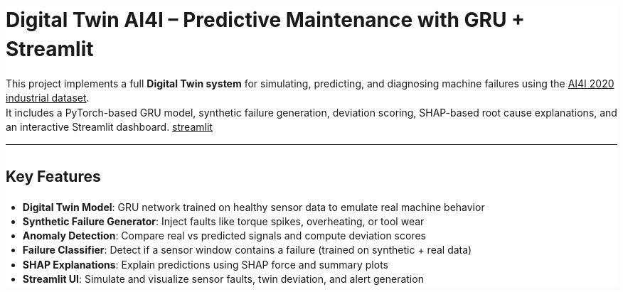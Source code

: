 # Digital Twin AI4I – Predictive Maintenance with GRU + Streamlit

This project implements a full **Digital Twin system** for simulating, predicting, and diagnosing machine failures using the [AI4I 2020 industrial dataset](https://archive.ics.uci.edu/ml/datasets/AI4I+2020+Predictive+Maintenance+Dataset).  
It includes a PyTorch-based GRU model, synthetic failure generation, deviation scoring, SHAP-based root cause explanations, and an interactive Streamlit dashboard. [streamlit](https://digital-twin-ai4i.streamlit.app/)


---

## Key Features

- **Digital Twin Model**: GRU network trained on healthy sensor data to emulate real machine behavior
- **Synthetic Failure Generator**: Inject faults like torque spikes, overheating, or tool wear
- **Anomaly Detection**: Compare real vs predicted signals and compute deviation scores
- **Failure Classifier**: Detect if a sensor window contains a failure (trained on synthetic + real data)
- **SHAP Explanations**: Explain predictions using SHAP force and summary plots
- **Streamlit UI**: Simulate and visualize sensor faults, twin deviation, and alert generation
<p align="center">